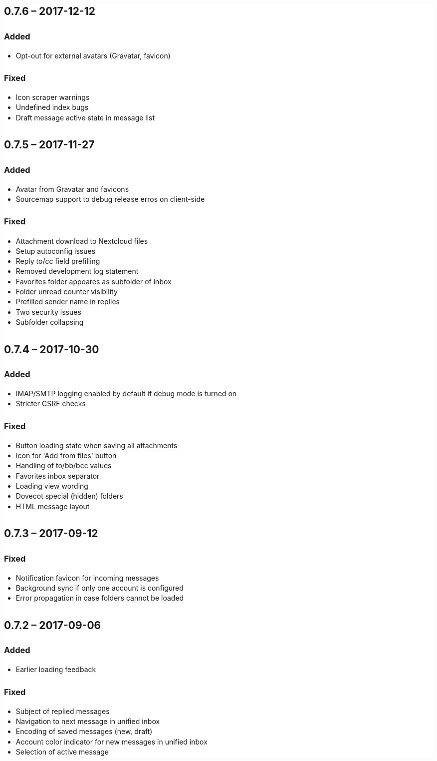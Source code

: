 ## 0.7.6 – 2017-12-12
### Added
- Opt-out for external avatars (Gravatar, favicon)
### Fixed
- Icon scraper warnings
- Undefined index bugs
- Draft message active state in message list

## 0.7.5 – 2017-11-27
### Added
- Avatar from Gravatar and favicons
- Sourcemap support to debug release erros on client-side
### Fixed
- Attachment download to Nextcloud files
- Setup autoconfig issues
- Reply to/cc field prefilling
- Removed development log statement
- Favorites folder appeares as subfolder of inbox
- Folder unread counter visibility
- Prefilled sender name in replies
- Two security issues
- Subfolder collapsing

## 0.7.4 – 2017-10-30
### Added
- IMAP/SMTP logging enabled by default if debug mode is turned on
- Stricter CSRF checks
### Fixed
- Button loading state when saving all attachments
- Icon for 'Add from files' button
- Handling of to/bb/bcc values
- Favorites inbox separator
- Loading view wording
- Dovecot special (hidden) folders
- HTML message layout

## 0.7.3 – 2017-09-12
### Fixed
- Notification favicon for incoming messages
- Background sync if only one account is configured
- Error propagation in case folders cannot be loaded

## 0.7.2 – 2017-09-06
### Added
- Earlier loading feedback
### Fixed
- Subject of replied messages
- Navigation to next message in unified inbox
- Encoding of saved messages (new, draft)
- Account color indicator for new messages in unified inbox
- Selection of active message
